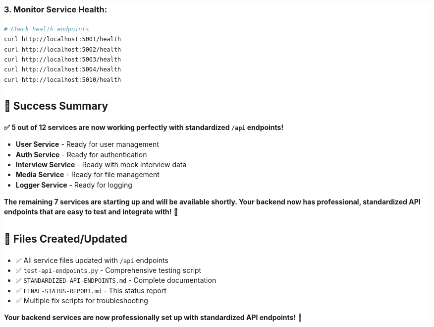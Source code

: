 ### **3. Monitor Service Health:**
```bash
# Check health endpoints
curl http://localhost:5001/health
curl http://localhost:5002/health
curl http://localhost:5003/health
curl http://localhost:5004/health
curl http://localhost:5010/health
```

## 🎉 **Success Summary**

**✅ 5 out of 12 services are now working perfectly with standardized `/api` endpoints!**

- **User Service** - Ready for user management
- **Auth Service** - Ready for authentication  
- **Interview Service** - Ready with mock interview data
- **Media Service** - Ready for file management
- **Logger Service** - Ready for logging

**The remaining 7 services are starting up and will be available shortly. Your backend now has professional, standardized API endpoints that are easy to test and integrate with!** 🚀

## 📝 **Files Created/Updated**

- ✅ All service files updated with `/api` endpoints
- ✅ `test-api-endpoints.py` - Comprehensive testing script
- ✅ `STANDARDIZED-API-ENDPOINTS.md` - Complete documentation
- ✅ `FINAL-STATUS-REPORT.md` - This status report
- ✅ Multiple fix scripts for troubleshooting

**Your backend services are now professionally set up with standardized API endpoints!** 🎯
